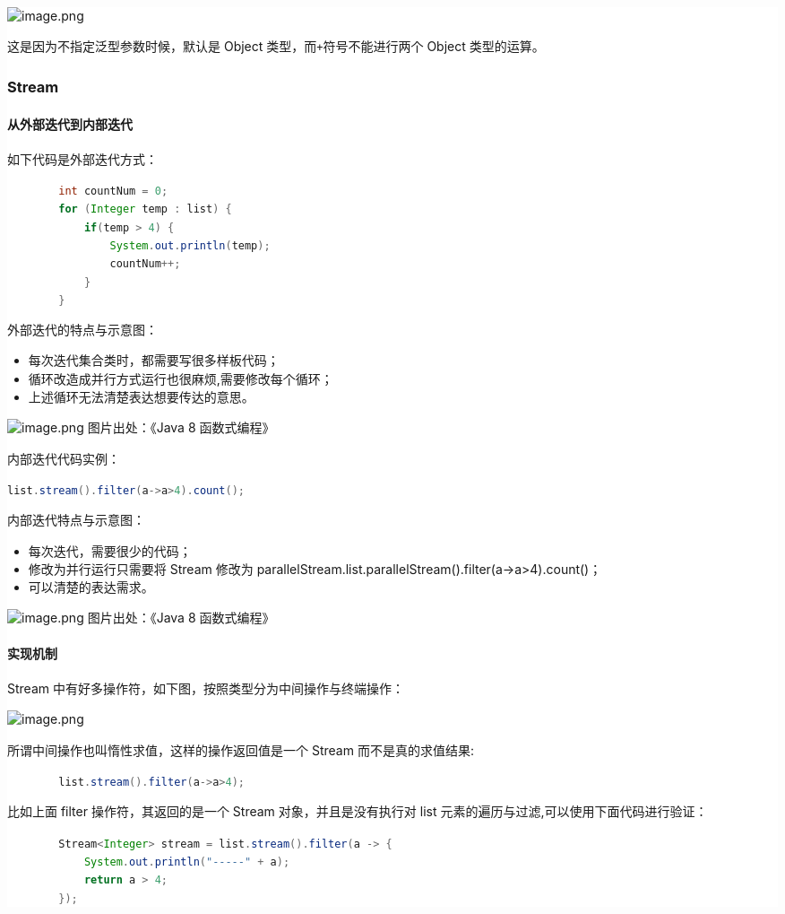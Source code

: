 ![image.png](http://ata2-img.cn-hangzhou.img-pub.aliyun-inc.com/ebf5c79c3a311f058cc76993ebba9808.png)

这是因为不指定泛型参数时候，默认是 Object 类型，而`+`符号不能进行两个 Object 类型的运算。

### Stream

#### 从外部迭代到内部迭代

如下代码是外部迭代方式：

```java
        int countNum = 0;
        for (Integer temp : list) {
            if(temp > 4) {
                System.out.println(temp);
                countNum++;
            }
        }
```

外部迭代的特点与示意图：

- 每次迭代集合类时，都需要写很多样板代码；
- 循环改造成并行方式运行也很麻烦,需要修改每个循环；
- 上述循环无法清楚表达想要传达的意思。

![image.png](http://ata2-img.cn-hangzhou.img-pub.aliyun-inc.com/9dc31284b57ab1501ae60ed7c91e394c.png) 图片出处：《Java 8 函数式编程》

内部迭代代码实例：

```java
list.stream().filter(a->a>4).count();
```

内部迭代特点与示意图：

- 每次迭代，需要很少的代码；
- 修改为并行运行只需要将 Stream 修改为 parallelStream.list.parallelStream().filter(a->a>4).count()；
- 可以清楚的表达需求。

![image.png](http://ata2-img.cn-hangzhou.img-pub.aliyun-inc.com/489ff31ef5497696ead5e43a18ade5f7.png) 图片出处：《Java 8 函数式编程》

#### 实现机制

Stream 中有好多操作符，如下图，按照类型分为中间操作与终端操作：

![image.png](http://ata2-img.cn-hangzhou.img-pub.aliyun-inc.com/66f300f396c78049db9711b28bdef5a4.png)

所谓中间操作也叫惰性求值，这样的操作返回值是一个 Stream 而不是真的求值结果:

```java
        list.stream().filter(a->a>4);
```

比如上面 filter 操作符，其返回的是一个 Stream 对象，并且是没有执行对 list 元素的遍历与过滤,可以使用下面代码进行验证：

```java
        Stream<Integer> stream = list.stream().filter(a -> {
            System.out.println("-----" + a);
            return a > 4;
        });
```
